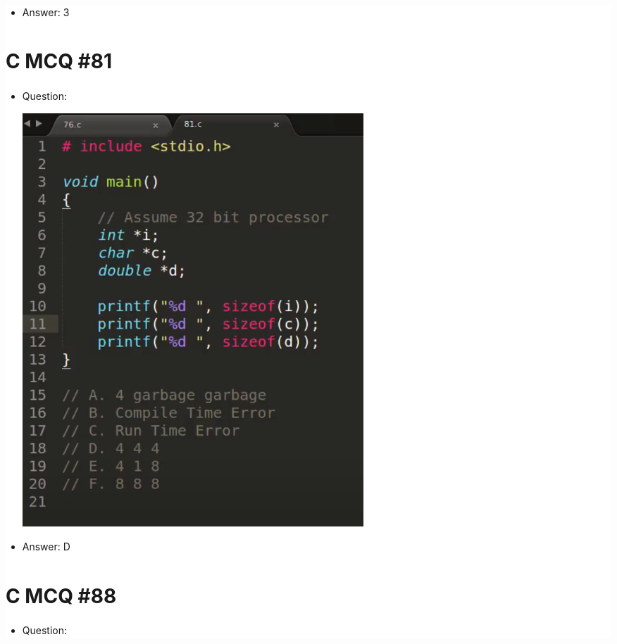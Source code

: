 * Answer: 3





# C MCQ #81

* Question:

  ![image-20200912204707418](C_Interview.assets/image-20200912204707418.png)

* Answer:  D





# C MCQ #88

* Question:
